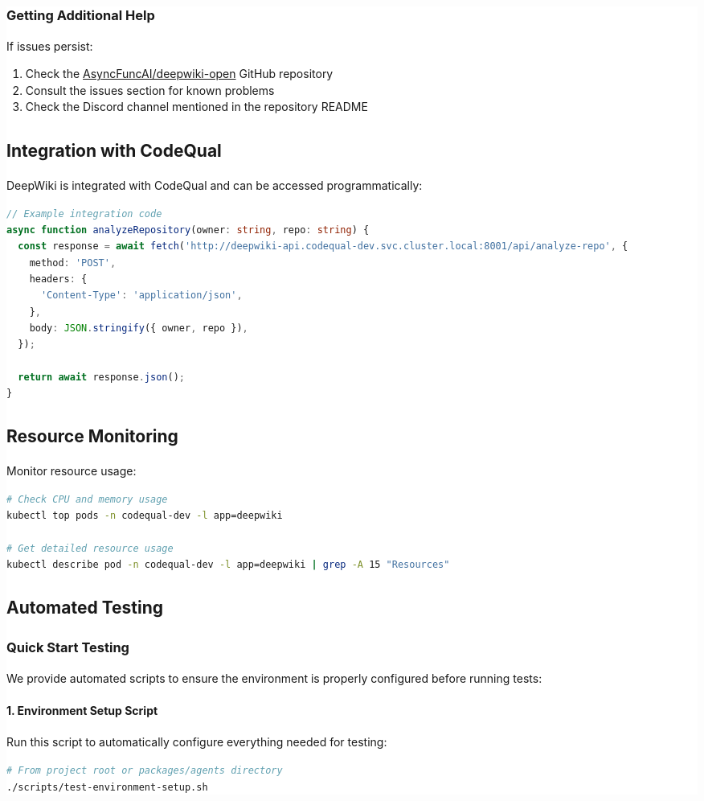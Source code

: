 ### Getting Additional Help

If issues persist:
1. Check the [AsyncFuncAI/deepwiki-open](https://github.com/AsyncFuncAI/deepwiki-open) GitHub repository
2. Consult the issues section for known problems
3. Check the Discord channel mentioned in the repository README

## Integration with CodeQual

DeepWiki is integrated with CodeQual and can be accessed programmatically:

```typescript
// Example integration code
async function analyzeRepository(owner: string, repo: string) {
  const response = await fetch('http://deepwiki-api.codequal-dev.svc.cluster.local:8001/api/analyze-repo', {
    method: 'POST',
    headers: {
      'Content-Type': 'application/json',
    },
    body: JSON.stringify({ owner, repo }),
  });
  
  return await response.json();
}
```

## Resource Monitoring

Monitor resource usage:

```bash
# Check CPU and memory usage
kubectl top pods -n codequal-dev -l app=deepwiki

# Get detailed resource usage
kubectl describe pod -n codequal-dev -l app=deepwiki | grep -A 15 "Resources"
```

## Automated Testing

### Quick Start Testing

We provide automated scripts to ensure the environment is properly configured before running tests:

#### 1. Environment Setup Script

Run this script to automatically configure everything needed for testing:

```bash
# From project root or packages/agents directory
./scripts/test-environment-setup.sh
```
